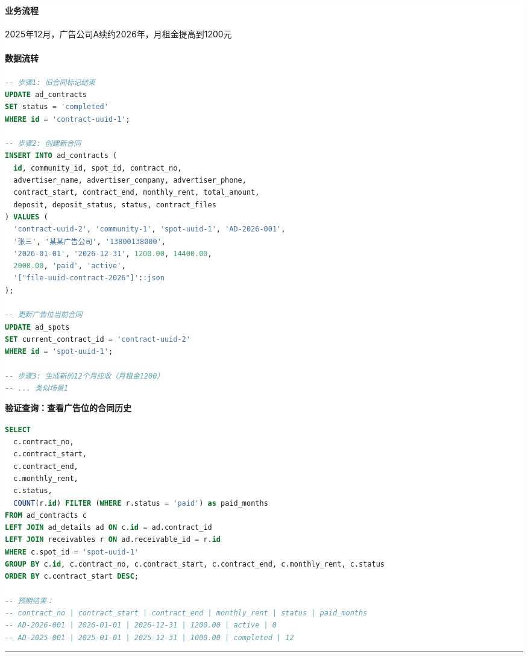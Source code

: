 #### 业务流程
2025年12月，广告公司A续约2026年，月租金提高到1200元

#### 数据流转

```sql
-- 步骤1: 旧合同标记结束
UPDATE ad_contracts
SET status = 'completed'
WHERE id = 'contract-uuid-1';

-- 步骤2: 创建新合同
INSERT INTO ad_contracts (
  id, community_id, spot_id, contract_no,
  advertiser_name, advertiser_company, advertiser_phone,
  contract_start, contract_end, monthly_rent, total_amount,
  deposit, deposit_status, status, contract_files
) VALUES (
  'contract-uuid-2', 'community-1', 'spot-uuid-1', 'AD-2026-001',
  '张三', '某某广告公司', '13800138000',
  '2026-01-01', '2026-12-31', 1200.00, 14400.00,
  2000.00, 'paid', 'active',
  '["file-uuid-contract-2026"]'::json
);

-- 更新广告位当前合同
UPDATE ad_spots
SET current_contract_id = 'contract-uuid-2'
WHERE id = 'spot-uuid-1';

-- 步骤3: 生成新的12个月应收（月租金1200）
-- ... 类似场景1
```

**验证查询：查看广告位的合同历史**
```sql
SELECT
  c.contract_no,
  c.contract_start,
  c.contract_end,
  c.monthly_rent,
  c.status,
  COUNT(r.id) FILTER (WHERE r.status = 'paid') as paid_months
FROM ad_contracts c
LEFT JOIN ad_details ad ON c.id = ad.contract_id
LEFT JOIN receivables r ON ad.receivable_id = r.id
WHERE c.spot_id = 'spot-uuid-1'
GROUP BY c.id, c.contract_no, c.contract_start, c.contract_end, c.monthly_rent, c.status
ORDER BY c.contract_start DESC;

-- 预期结果：
-- contract_no | contract_start | contract_end | monthly_rent | status | paid_months
-- AD-2026-001 | 2026-01-01 | 2026-12-31 | 1200.00 | active | 0
-- AD-2025-001 | 2025-01-01 | 2025-12-31 | 1000.00 | completed | 12
```

---